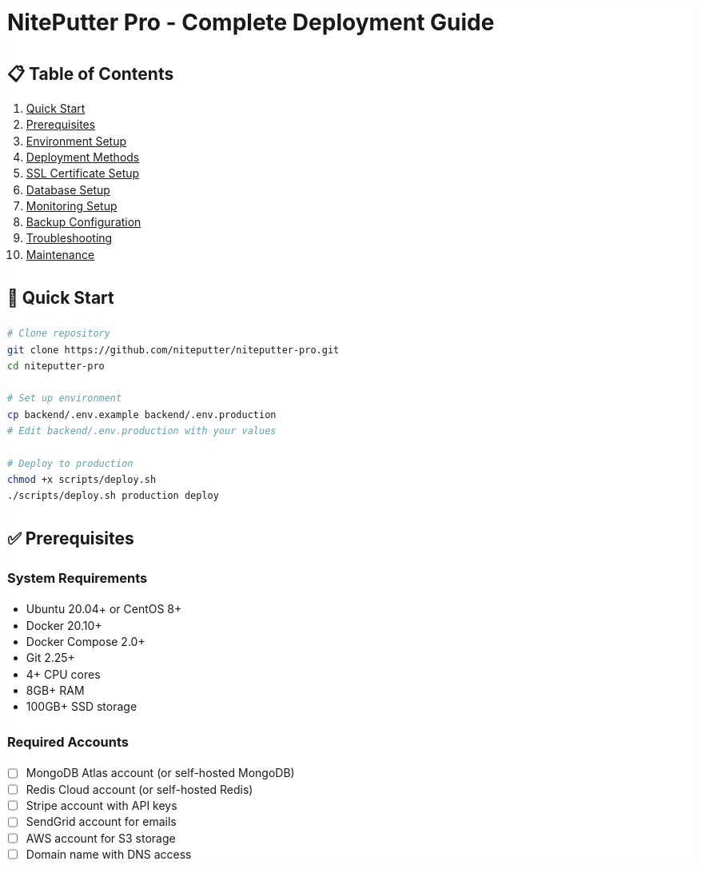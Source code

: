 # NitePutter Pro - Complete Deployment Guide

## 📋 Table of Contents

1. [Quick Start](#quick-start)
2. [Prerequisites](#prerequisites)
3. [Environment Setup](#environment-setup)
4. [Deployment Methods](#deployment-methods)
5. [SSL Certificate Setup](#ssl-certificate-setup)
6. [Database Setup](#database-setup)
7. [Monitoring Setup](#monitoring-setup)
8. [Backup Configuration](#backup-configuration)
9. [Troubleshooting](#troubleshooting)
10. [Maintenance](#maintenance)

## 🚀 Quick Start

```bash
# Clone repository
git clone https://github.com/niteputter/niteputter-pro.git
cd niteputter-pro

# Set up environment
cp backend/.env.example backend/.env.production
# Edit backend/.env.production with your values

# Deploy to production
chmod +x scripts/deploy.sh
./scripts/deploy.sh production deploy
```

## ✅ Prerequisites

### System Requirements
- Ubuntu 20.04+ or CentOS 8+
- Docker 20.10+
- Docker Compose 2.0+
- Git 2.25+
- 4+ CPU cores
- 8GB+ RAM
- 100GB+ SSD storage

### Required Accounts
- [ ] MongoDB Atlas account (or self-hosted MongoDB)
- [ ] Redis Cloud account (or self-hosted Redis)
- [ ] Stripe account with API keys
- [ ] SendGrid account for emails
- [ ] AWS account for S3 storage
- [ ] Domain name with DNS access
